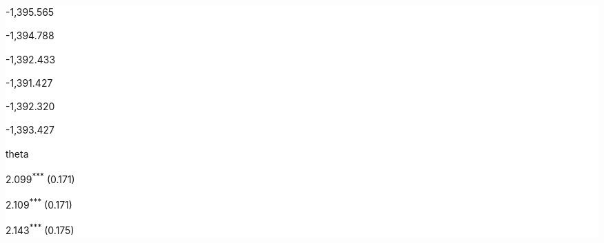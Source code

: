 </td>

<td>

\-1,395.565

</td>

<td>

\-1,394.788

</td>

<td>

\-1,392.433

</td>

<td>

\-1,391.427

</td>

<td>

\-1,392.320

</td>

<td>

\-1,393.427

</td>

</tr>

<tr>

<td style="text-align:left">

theta

</td>

<td>

2.099<sup>\*\*\*</sup> (0.171)

</td>

<td>

2.109<sup>\*\*\*</sup> (0.171)

</td>

<td>

2.143<sup>\*\*\*</sup> (0.175)

</td>

